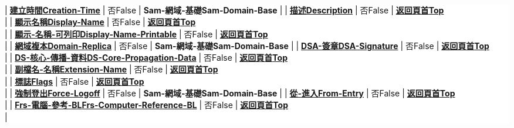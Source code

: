 | [<span data-ttu-id="096a5-182">**建立時間**</span><span class="sxs-lookup"><span data-stu-id="096a5-182">**Creation-Time**</span></span>](a-creationtime.md)                                   | <span data-ttu-id="096a5-183">否</span><span class="sxs-lookup"><span data-stu-id="096a5-183">False</span></span>     | <span data-ttu-id="096a5-184">**Sam-網域-基礎**</span><span class="sxs-lookup"><span data-stu-id="096a5-184">**Sam-Domain-Base**</span></span>                                 |
| [<span data-ttu-id="096a5-185">**描述**</span><span class="sxs-lookup"><span data-stu-id="096a5-185">**Description**</span></span>](a-description.md)                                      | <span data-ttu-id="096a5-186">否</span><span class="sxs-lookup"><span data-stu-id="096a5-186">False</span></span>     | [<span data-ttu-id="096a5-187">**返回頁首**</span><span class="sxs-lookup"><span data-stu-id="096a5-187">**Top**</span></span>](c-top.md)<br/>                     |
| [<span data-ttu-id="096a5-188">**顯示名稱**</span><span class="sxs-lookup"><span data-stu-id="096a5-188">**Display-Name**</span></span>](a-displayname.md)                                     | <span data-ttu-id="096a5-189">否</span><span class="sxs-lookup"><span data-stu-id="096a5-189">False</span></span>     | [<span data-ttu-id="096a5-190">**返回頁首**</span><span class="sxs-lookup"><span data-stu-id="096a5-190">**Top**</span></span>](c-top.md)<br/>                     |
| [<span data-ttu-id="096a5-191">**顯示-名稱-可列印**</span><span class="sxs-lookup"><span data-stu-id="096a5-191">**Display-Name-Printable**</span></span>](a-displaynameprintable.md)                  | <span data-ttu-id="096a5-192">否</span><span class="sxs-lookup"><span data-stu-id="096a5-192">False</span></span>     | [<span data-ttu-id="096a5-193">**返回頁首**</span><span class="sxs-lookup"><span data-stu-id="096a5-193">**Top**</span></span>](c-top.md)<br/>                     |
| [<span data-ttu-id="096a5-194">**網域複本**</span><span class="sxs-lookup"><span data-stu-id="096a5-194">**Domain-Replica**</span></span>](a-domainreplica.md)                                 | <span data-ttu-id="096a5-195">否</span><span class="sxs-lookup"><span data-stu-id="096a5-195">False</span></span>     | <span data-ttu-id="096a5-196">**Sam-網域-基礎**</span><span class="sxs-lookup"><span data-stu-id="096a5-196">**Sam-Domain-Base**</span></span>                                 |
| [<span data-ttu-id="096a5-197">**DSA-簽章**</span><span class="sxs-lookup"><span data-stu-id="096a5-197">**DSA-Signature**</span></span>](a-dsasignature.md)                                   | <span data-ttu-id="096a5-198">否</span><span class="sxs-lookup"><span data-stu-id="096a5-198">False</span></span>     | [<span data-ttu-id="096a5-199">**返回頁首**</span><span class="sxs-lookup"><span data-stu-id="096a5-199">**Top**</span></span>](c-top.md)<br/>                     |
| [<span data-ttu-id="096a5-200">**DS-核心-傳播-資料**</span><span class="sxs-lookup"><span data-stu-id="096a5-200">**DS-Core-Propagation-Data**</span></span>](a-dscorepropagationdata.md)               | <span data-ttu-id="096a5-201">否</span><span class="sxs-lookup"><span data-stu-id="096a5-201">False</span></span>     | [<span data-ttu-id="096a5-202">**返回頁首**</span><span class="sxs-lookup"><span data-stu-id="096a5-202">**Top**</span></span>](c-top.md)<br/>                     |
| [<span data-ttu-id="096a5-203">**副檔名-名稱**</span><span class="sxs-lookup"><span data-stu-id="096a5-203">**Extension-Name**</span></span>](a-extensionname.md)                                 | <span data-ttu-id="096a5-204">否</span><span class="sxs-lookup"><span data-stu-id="096a5-204">False</span></span>     | [<span data-ttu-id="096a5-205">**返回頁首**</span><span class="sxs-lookup"><span data-stu-id="096a5-205">**Top**</span></span>](c-top.md)<br/>                     |
| [<span data-ttu-id="096a5-206">**標誌**</span><span class="sxs-lookup"><span data-stu-id="096a5-206">**Flags**</span></span>](a-flags.md)                                                  | <span data-ttu-id="096a5-207">否</span><span class="sxs-lookup"><span data-stu-id="096a5-207">False</span></span>     | [<span data-ttu-id="096a5-208">**返回頁首**</span><span class="sxs-lookup"><span data-stu-id="096a5-208">**Top**</span></span>](c-top.md)<br/>                     |
| [<span data-ttu-id="096a5-209">**強制登出**</span><span class="sxs-lookup"><span data-stu-id="096a5-209">**Force-Logoff**</span></span>](a-forcelogoff.md)                                     | <span data-ttu-id="096a5-210">否</span><span class="sxs-lookup"><span data-stu-id="096a5-210">False</span></span>     | <span data-ttu-id="096a5-211">**Sam-網域-基礎**</span><span class="sxs-lookup"><span data-stu-id="096a5-211">**Sam-Domain-Base**</span></span>                                 |
| [<span data-ttu-id="096a5-212">**從-進入**</span><span class="sxs-lookup"><span data-stu-id="096a5-212">**From-Entry**</span></span>](a-fromentry.md)                                         | <span data-ttu-id="096a5-213">否</span><span class="sxs-lookup"><span data-stu-id="096a5-213">False</span></span>     | [<span data-ttu-id="096a5-214">**返回頁首**</span><span class="sxs-lookup"><span data-stu-id="096a5-214">**Top**</span></span>](c-top.md)<br/>                     |
| [<span data-ttu-id="096a5-215">**Frs-電腦-參考-BL**</span><span class="sxs-lookup"><span data-stu-id="096a5-215">**Frs-Computer-Reference-BL**</span></span>](a-frscomputerreferencebl.md)             | <span data-ttu-id="096a5-216">否</span><span class="sxs-lookup"><span data-stu-id="096a5-216">False</span></span>     | [<span data-ttu-id="096a5-217">**返回頁首**</span><span class="sxs-lookup"><span data-stu-id="096a5-217">**Top**</span></span>](c-top.md)<br/>                     |